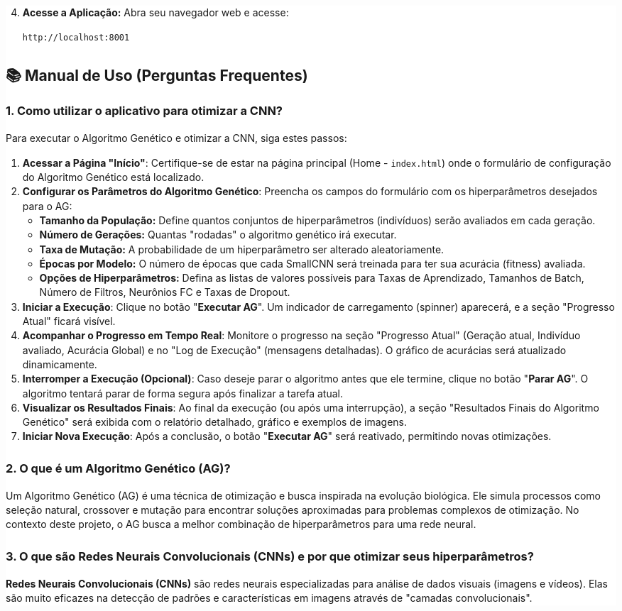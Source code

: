 4.  **Acesse a Aplicação:**
    Abra seu navegador web e acesse:
    ```
    http://localhost:8001
    ```

## 📚 Manual de Uso (Perguntas Frequentes)

### 1. Como utilizar o aplicativo para otimizar a CNN?

Para executar o Algoritmo Genético e otimizar a CNN, siga estes passos:

1.  **Acessar a Página "Início"**: Certifique-se de estar na página principal (Home - `index.html`) onde o formulário de configuração do Algoritmo Genético está localizado.
2.  **Configurar os Parâmetros do Algoritmo Genético**: Preencha os campos do formulário com os hiperparâmetros desejados para o AG:
    * **Tamanho da População:** Define quantos conjuntos de hiperparâmetros (indivíduos) serão avaliados em cada geração.
    * **Número de Gerações:** Quantas "rodadas" o algoritmo genético irá executar.
    * **Taxa de Mutação:** A probabilidade de um hiperparâmetro ser alterado aleatoriamente.
    * **Épocas por Modelo:** O número de épocas que cada SmallCNN será treinada para ter sua acurácia (fitness) avaliada.
    * **Opções de Hiperparâmetros:** Defina as listas de valores possíveis para Taxas de Aprendizado, Tamanhos de Batch, Número de Filtros, Neurônios FC e Taxas de Dropout.
3.  **Iniciar a Execução**: Clique no botão "<strong style="color: var(--primary-color);">Executar AG</strong>". Um indicador de carregamento (spinner) aparecerá, e a seção "Progresso Atual" ficará visível.
4.  **Acompanhar o Progresso em Tempo Real**: Monitore o progresso na seção "Progresso Atual" (Geração atual, Indivíduo avaliado, Acurácia Global) e no "Log de Execução" (mensagens detalhadas). O gráfico de acurácias será atualizado dinamicamente.
5.  **Interromper a Execução (Opcional)**: Caso deseje parar o algoritmo antes que ele termine, clique no botão "<strong style="color: var(--stop-button-bg);">Parar AG</strong>". O algoritmo tentará parar de forma segura após finalizar a tarefa atual.
6.  **Visualizar os Resultados Finais**: Ao final da execução (ou após uma interrupção), a seção "Resultados Finais do Algoritmo Genético" será exibida com o relatório detalhado, gráfico e exemplos de imagens.
7.  **Iniciar Nova Execução**: Após a conclusão, o botão "<strong style="color: var(--primary-color);">Executar AG</strong>" será reativado, permitindo novas otimizações.

### 2. O que é um Algoritmo Genético (AG)?

Um Algoritmo Genético (AG) é uma técnica de otimização e busca inspirada na evolução biológica. Ele simula processos como seleção natural, crossover e mutação para encontrar soluções aproximadas para problemas complexos de otimização. No contexto deste projeto, o AG busca a melhor combinação de hiperparâmetros para uma rede neural.

### 3. O que são Redes Neurais Convolucionais (CNNs) e por que otimizar seus hiperparâmetros?

**Redes Neurais Convolucionais (CNNs)** são redes neurais especializadas para análise de dados visuais (imagens e vídeos). Elas são muito eficazes na detecção de padrões e características em imagens através de "camadas convolucionais".
